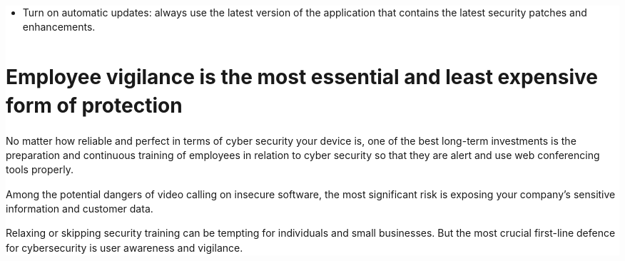 * Turn on automatic updates: always use the latest version of the application that contains the latest security patches and enhancements.

# Employee vigilance is the most essential and least expensive form of protection

No matter how reliable and perfect in terms of cyber security your device is, one of the best long-term investments is the preparation and continuous training of employees in relation to cyber security so that they are alert and use web conferencing tools properly.

Among the potential dangers of video calling on insecure software, the most significant risk is exposing your company’s sensitive information and customer data.

Relaxing or skipping security training can be tempting for individuals and small businesses. But the most crucial first-line defence for cybersecurity is user awareness and vigilance.


